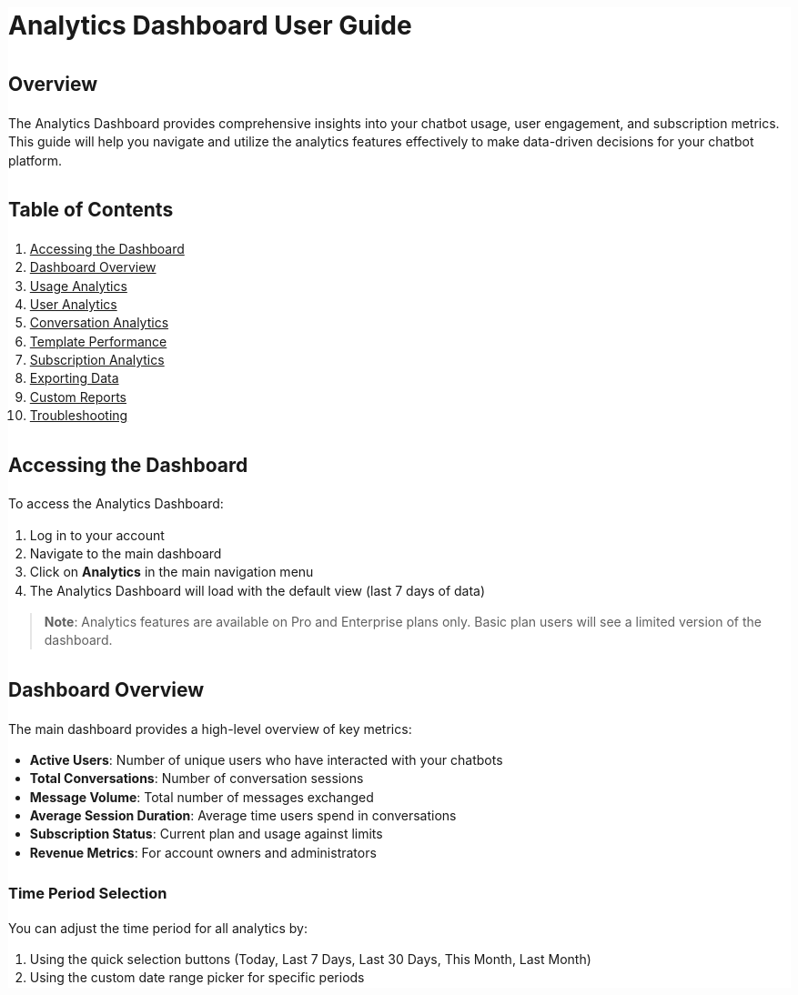 # Analytics Dashboard User Guide

## Overview

The Analytics Dashboard provides comprehensive insights into your chatbot usage, user engagement, and subscription metrics. This guide will help you navigate and utilize the analytics features effectively to make data-driven decisions for your chatbot platform.

## Table of Contents

1. [Accessing the Dashboard](#accessing-the-dashboard)
2. [Dashboard Overview](#dashboard-overview)
3. [Usage Analytics](#usage-analytics)
4. [User Analytics](#user-analytics)
5. [Conversation Analytics](#conversation-analytics)
6. [Template Performance](#template-performance)
7. [Subscription Analytics](#subscription-analytics)
8. [Exporting Data](#exporting-data)
9. [Custom Reports](#custom-reports)
10. [Troubleshooting](#troubleshooting)

## Accessing the Dashboard

To access the Analytics Dashboard:

1. Log in to your account
2. Navigate to the main dashboard
3. Click on **Analytics** in the main navigation menu
4. The Analytics Dashboard will load with the default view (last 7 days of data)

> **Note**: Analytics features are available on Pro and Enterprise plans only. Basic plan users will see a limited version of the dashboard.

## Dashboard Overview

The main dashboard provides a high-level overview of key metrics:

- **Active Users**: Number of unique users who have interacted with your chatbots
- **Total Conversations**: Number of conversation sessions
- **Message Volume**: Total number of messages exchanged
- **Average Session Duration**: Average time users spend in conversations
- **Subscription Status**: Current plan and usage against limits
- **Revenue Metrics**: For account owners and administrators

### Time Period Selection

You can adjust the time period for all analytics by:

1. Using the quick selection buttons (Today, Last 7 Days, Last 30 Days, This Month, Last Month)
2. Using the custom date range picker for specific periods
